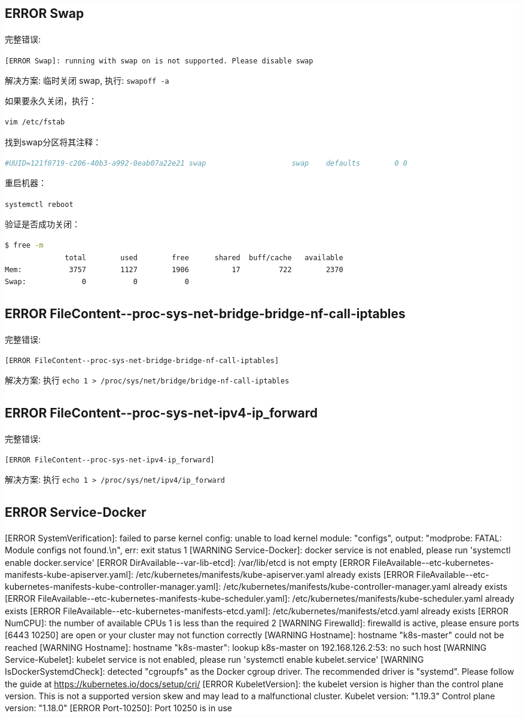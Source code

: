 <a name="c1c4c435"></a>
## ERROR Swap

完整错误:

```
[ERROR Swap]: running with swap on is not supported. Please disable swap
```

解决方案: 临时关闭 swap, 执行: `swapoff -a`

如果要永久关闭，执行：
```bash
vim /etc/fstab
```
找到swap分区将其注释：
```bash
#UUID=121f8719-c206-40b3-a992-0eab07a22e21 swap                    swap    defaults        0 0
```
重启机器：
```bash
systemctl reboot
```
验证是否成功关闭：
```bash
$ free -m
              total        used        free      shared  buff/cache   available
Mem:           3757        1127        1906          17         722        2370
Swap:             0           0           0
```

<a name="d1e34586"></a>
## ERROR FileContent--proc-sys-net-bridge-bridge-nf-call-iptables

完整错误:

```
[ERROR FileContent--proc-sys-net-bridge-bridge-nf-call-iptables]
```

解决方案: 执行 `echo 1 > /proc/sys/net/bridge/bridge-nf-call-iptables`

<a name="71329972"></a>
## ERROR FileContent--proc-sys-net-ipv4-ip_forward

完整错误:

```
[ERROR FileContent--proc-sys-net-ipv4-ip_forward]
```

解决方案: 执行 `echo 1 > /proc/sys/net/ipv4/ip_forward`

<a name="3c34e7f5"></a>
## ERROR Service-Docker


[ERROR SystemVerification]: failed to parse kernel config: unable to load kernel module: "configs", output: "modprobe: FATAL: Module configs not found.\n", err: exit status 1
[WARNING Service-Docker]: docker service is not enabled, please run 'systemctl enable docker.service'
[ERROR DirAvailable--var-lib-etcd]: /var/lib/etcd is not empty
[ERROR FileAvailable--etc-kubernetes-manifests-kube-apiserver.yaml]: /etc/kubernetes/manifests/kube-apiserver.yaml already exists
[ERROR FileAvailable--etc-kubernetes-manifests-kube-controller-manager.yaml]: /etc/kubernetes/manifests/kube-controller-manager.yaml already exists
[ERROR FileAvailable--etc-kubernetes-manifests-kube-scheduler.yaml]: /etc/kubernetes/manifests/kube-scheduler.yaml already exists
[ERROR FileAvailable--etc-kubernetes-manifests-etcd.yaml]: /etc/kubernetes/manifests/etcd.yaml already exists
[ERROR NumCPU]: the number of available CPUs 1 is less than the required 2
[WARNING Firewalld]: firewalld is active, please ensure ports [6443 10250] are open or your cluster may not function correctly
[WARNING Hostname]: hostname "k8s-master" could not be reached
[WARNING Hostname]: hostname "k8s-master": lookup k8s-master on 192.168.126.2:53: no such host
[WARNING Service-Kubelet]: kubelet service is not enabled, please run 'systemctl enable kubelet.service'
[WARNING IsDockerSystemdCheck]: detected "cgroupfs" as the Docker cgroup driver. The recommended driver is "systemd". Please follow the guide at https://kubernetes.io/docs/setup/cri/
[ERROR KubeletVersion]: the kubelet version is higher than the control plane version. This is not a supported version skew and may lead to a malfunctional cluster. Kubelet version: "1.19.3" Control plane version: "1.18.0"
[ERROR Port-10250]: Port 10250 is in use